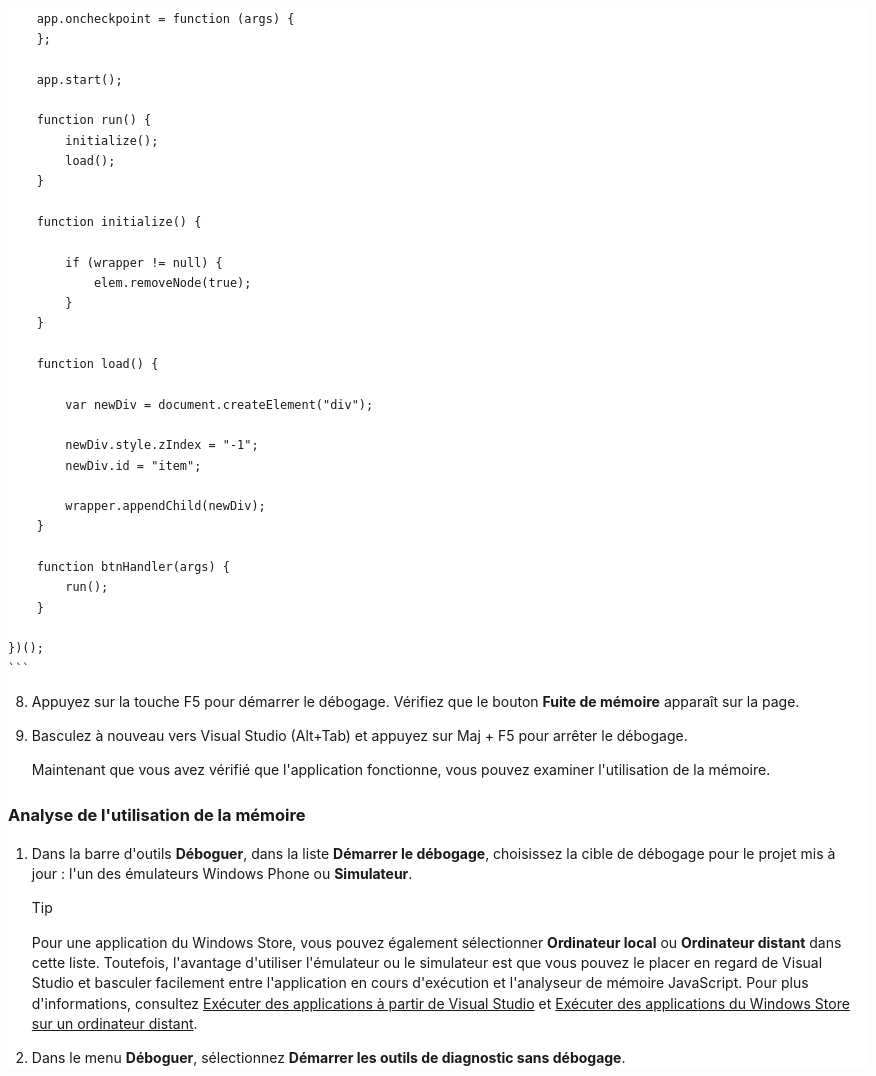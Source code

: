         app.oncheckpoint = function (args) {  
        };  
  
        app.start();  
  
        function run() {  
            initialize();  
            load();  
        }  
  
        function initialize() {  
  
            if (wrapper != null) {  
                elem.removeNode(true);  
            }  
        }  
  
        function load() {  
  
            var newDiv = document.createElement("div");  
  
            newDiv.style.zIndex = "-1";  
            newDiv.id = "item";  
  
            wrapper.appendChild(newDiv);  
        }  
  
        function btnHandler(args) {  
            run();  
        }  
  
    })();  
    ```  
  
8.  Appuyez sur la touche F5 pour démarrer le débogage. Vérifiez que le bouton **Fuite de mémoire** apparaît sur la page.  
  
9. Basculez à nouveau vers Visual Studio \(Alt\+Tab\) et appuyez sur Maj \+ F5 pour arrêter le débogage.  
  
     Maintenant que vous avez vérifié que l'application fonctionne, vous pouvez examiner l'utilisation de la mémoire.  
  
### Analyse de l'utilisation de la mémoire  
  
1.  Dans la barre d'outils **Déboguer**, dans la liste **Démarrer le débogage**, choisissez la cible de débogage pour le projet mis à jour : l'un des émulateurs Windows Phone ou **Simulateur**.  
  
    > [!TIP]
    >  Pour une application du Windows Store, vous pouvez également sélectionner **Ordinateur local** ou **Ordinateur distant** dans cette liste. Toutefois, l'avantage d'utiliser l'émulateur ou le simulateur est que vous pouvez le placer en regard de Visual Studio et basculer facilement entre l'application en cours d'exécution et l'analyseur de mémoire JavaScript. Pour plus d'informations, consultez [Exécuter des applications à partir de Visual Studio](../debugger/run-store-apps-from-visual-studio.md) et [Exécuter des applications du Windows Store sur un ordinateur distant](../debugger/run-windows-store-apps-on-a-remote-machine.md).  
  
2.  Dans le menu **Déboguer**, sélectionnez **Démarrer les outils de diagnostic sans débogage**.  
  